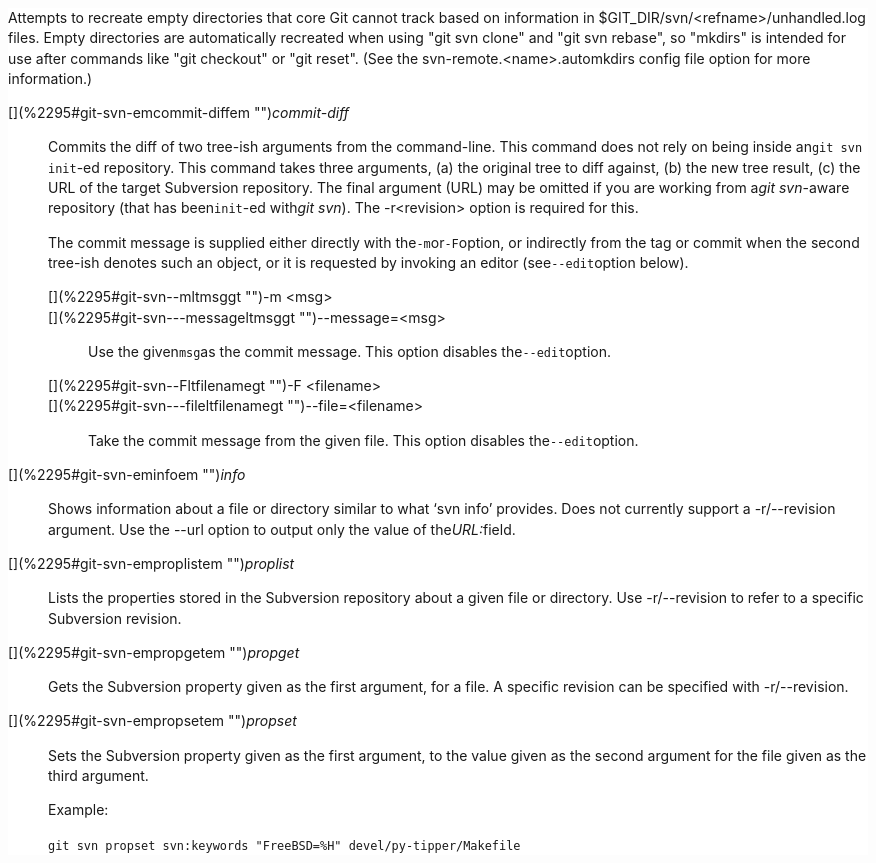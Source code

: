 Attempts to recreate empty directories that core Git cannot track based on information in $GIT_DIR/svn/&lt;refname&gt;/unhandled.log files. Empty directories are automatically recreated when using &quot;git svn clone&quot; and &quot;git svn rebase&quot;, so &quot;mkdirs&quot; is intended for use after commands like &quot;git checkout&quot; or &quot;git reset&quot;. (See the svn-remote.&lt;name&gt;.automkdirs config file option for more information.)

</dd><dt id='git-svn-emcommit-diffem'>[](%2295#git-svn-emcommit-diffem "")<em>commit-diff</em></dt><dd>

Commits the diff of two tree-ish arguments from the command-line. This command does not rely on being inside an`git svn init`-ed repository. This command takes three arguments, (a) the original tree to diff against, (b) the new tree result, (c) the URL of the target Subversion repository. The final argument (URL) may be omitted if you are working from a<em>git svn</em>-aware repository (that has been`init`-ed with<em>git svn</em>). The -r&lt;revision&gt; option is required for this.



The commit message is supplied either directly with the`-m`or`-F`option, or indirectly from the tag or commit when the second tree-ish denotes such an object, or it is requested by invoking an editor (see`--edit`option below).


<dl><dt id='git-svn--mltmsggt'>[](%2295#git-svn--mltmsggt "")-m &lt;msg&gt;</dt><dt id='git-svn---messageltmsggt'>[](%2295#git-svn---messageltmsggt "")--message=&lt;msg&gt;</dt><dd>

Use the given`msg`as the commit message. This option disables the`--edit`option.

</dd><dt id='git-svn--Fltfilenamegt'>[](%2295#git-svn--Fltfilenamegt "")-F &lt;filename&gt;</dt><dt id='git-svn---fileltfilenamegt'>[](%2295#git-svn---fileltfilenamegt "")--file=&lt;filename&gt;</dt><dd>

Take the commit message from the given file. This option disables the`--edit`option.

</dd></dl>
</dd><dt id='git-svn-eminfoem'>[](%2295#git-svn-eminfoem "")<em>info</em></dt><dd>

Shows information about a file or directory similar to what ‘svn info’ provides. Does not currently support a -r/--revision argument. Use the --url option to output only the value of the<em>URL:</em>field.

</dd><dt id='git-svn-emproplistem'>[](%2295#git-svn-emproplistem "")<em>proplist</em></dt><dd>

Lists the properties stored in the Subversion repository about a given file or directory. Use -r/--revision to refer to a specific Subversion revision.

</dd><dt id='git-svn-empropgetem'>[](%2295#git-svn-empropgetem "")<em>propget</em></dt><dd>

Gets the Subversion property given as the first argument, for a file. A specific revision can be specified with -r/--revision.

</dd><dt id='git-svn-empropsetem'>[](%2295#git-svn-empropsetem "")<em>propset</em></dt><dd>

Sets the Subversion property given as the first argument, to the value given as the second argument for the file given as the third argument.



Example:



```
git svn propset svn:keywords "FreeBSD=%H" devel/py-tipper/Makefile
```
